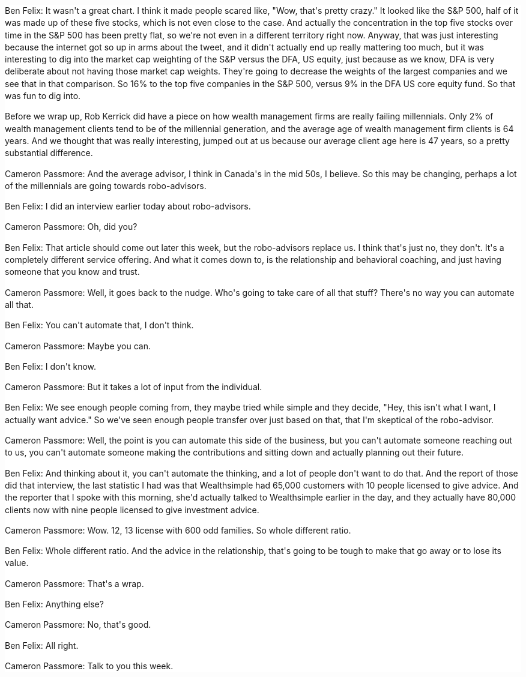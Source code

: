 Ben Felix: It wasn't a great chart. I think it made people scared like, "Wow, that's pretty crazy." It looked like the S&P 500, half of it was made up of these five stocks, which is not even close to the case. And actually the concentration in the top five stocks over time in the S&P 500 has been pretty flat, so we're not even in a different territory right now. Anyway, that was just interesting because the internet got so up in arms about the tweet, and it didn't actually end up really mattering too much, but it was interesting to dig into the market cap weighting of the S&P versus the DFA, US equity, just because as we know, DFA is very deliberate about not having those market cap weights. They're going to decrease the weights of the largest companies and we see that in that comparison. So 16% to the top five companies in the S&P 500, versus 9% in the DFA US core equity fund. So that was fun to dig into.

Before we wrap up, Rob Kerrick did have a piece on how wealth management firms are really failing millennials. Only 2% of wealth management clients tend to be of the millennial generation, and the average age of wealth management firm clients is 64 years. And we thought that was really interesting, jumped out at us because our average client age here is 47 years, so a pretty substantial difference.

Cameron Passmore: And the average advisor, I think in Canada's in the mid 50s, I believe. So this may be changing, perhaps a lot of the millennials are going towards robo-advisors.

Ben Felix: I did an interview earlier today about robo-advisors.

Cameron Passmore: Oh, did you?

Ben Felix: That article should come out later this week, but the robo-advisors replace us. I think that's just no, they don't. It's a completely different service offering. And what it comes down to, is the relationship and behavioral coaching, and just having someone that you know and trust.

Cameron Passmore: Well, it goes back to the nudge. Who's going to take care of all that stuff? There's no way you can automate all that.

Ben Felix: You can't automate that, I don't think.

Cameron Passmore: Maybe you can.

Ben Felix: I don't know.

Cameron Passmore: But it takes a lot of input from the individual.

Ben Felix: We see enough people coming from, they maybe tried while simple and they decide, "Hey, this isn't what I want, I actually want advice." So we've seen enough people transfer over just based on that, that I'm skeptical of the robo-advisor.

Cameron Passmore: Well, the point is you can automate this side of the business, but you can't automate someone reaching out to us, you can't automate someone making the contributions and sitting down and actually planning out their future.

Ben Felix: And thinking about it, you can't automate the thinking, and a lot of people don't want to do that. And the report of those did that interview, the last statistic I had was that Wealthsimple had 65,000 customers with 10 people licensed to give advice. And the reporter that I spoke with this morning, she'd actually talked to Wealthsimple earlier in the day, and they actually have 80,000 clients now with nine people licensed to give investment advice.

Cameron Passmore: Wow. 12, 13 license with 600 odd families. So whole different ratio.

Ben Felix: Whole different ratio. And the advice in the relationship, that's going to be tough to make that go away or to lose its value.

Cameron Passmore: That's a wrap.

Ben Felix: Anything else?

Cameron Passmore: No, that's good.

Ben Felix: All right.

Cameron Passmore: Talk to you this week.